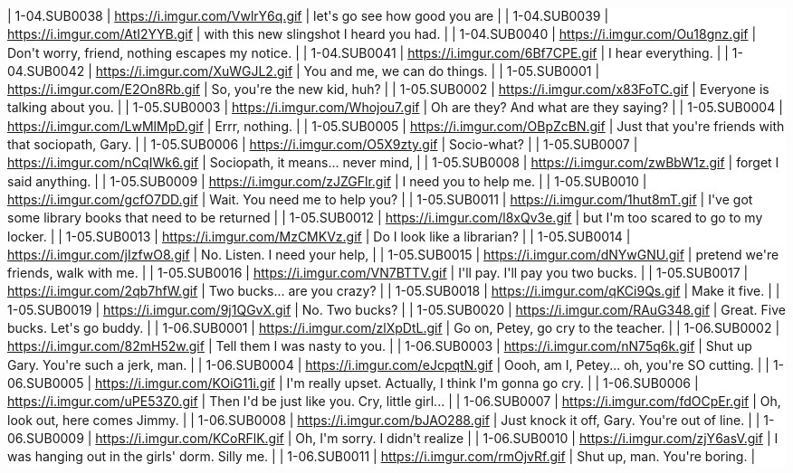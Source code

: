 | 1-04.SUB0038          | https://i.imgur.com/VwlrY6q.gif | let's go see how good you are                                                                         |
| 1-04.SUB0039          | https://i.imgur.com/AtI2YYB.gif | with this new slingshot I heard you had.                                                              |
| 1-04.SUB0040          | https://i.imgur.com/Ou18gnz.gif | Don't worry, friend, nothing escapes my notice.                                                       |
| 1-04.SUB0041          | https://i.imgur.com/6Bf7CPE.gif | I hear everything.                                                                                    |
| 1-04.SUB0042          | https://i.imgur.com/XuWGJL2.gif | You and me, we can do things.                                                                         |
| 1-05.SUB0001          | https://i.imgur.com/E2On8Rb.gif | So, you're the new kid, huh?                                                                          |
| 1-05.SUB0002          | https://i.imgur.com/x83FoTC.gif | Everyone is talking about you.                                                                        |
| 1-05.SUB0003          | https://i.imgur.com/Whojou7.gif | Oh are they? And what are they saying?                                                                |
| 1-05.SUB0004          | https://i.imgur.com/LwMlMpD.gif | Errr, nothing.                                                                                        |
| 1-05.SUB0005          | https://i.imgur.com/OBpZcBN.gif | Just that you're friends with that sociopath, Gary.                                                   |
| 1-05.SUB0006          | https://i.imgur.com/O5X9zty.gif | Socio-what?                                                                                           |
| 1-05.SUB0007          | https://i.imgur.com/nCqIWk6.gif | Sociopath, it means... never mind,                                                                    |
| 1-05.SUB0008          | https://i.imgur.com/zwBbW1z.gif | forget I said anything.                                                                               |
| 1-05.SUB0009          | https://i.imgur.com/zJZGFlr.gif | I need you to help me.                                                                                |
| 1-05.SUB0010          | https://i.imgur.com/gcfO7DD.gif | Wait. You need me to help you?                                                                        |
| 1-05.SUB0011          | https://i.imgur.com/1hut8mT.gif | I've got some library books that need to be returned                                                  |
| 1-05.SUB0012          | https://i.imgur.com/l8xQv3e.gif | but I'm too scared to go to my locker.                                                                |
| 1-05.SUB0013          | https://i.imgur.com/MzCMKVz.gif | Do I look like a librarian?                                                                           |
| 1-05.SUB0014          | https://i.imgur.com/jIzfwO8.gif | No. Listen. I need your help,                                                                         |
| 1-05.SUB0015          | https://i.imgur.com/dNYwGNU.gif | pretend we're friends, walk with me.                                                                  |
| 1-05.SUB0016          | https://i.imgur.com/VN7BTTV.gif | I'll pay. I'll pay you two bucks.                                                                     |
| 1-05.SUB0017          | https://i.imgur.com/2qb7hfW.gif | Two bucks... are you crazy?                                                                           |
| 1-05.SUB0018          | https://i.imgur.com/qKCi9Qs.gif | Make it five.                                                                                         |
| 1-05.SUB0019          | https://i.imgur.com/9j1QGvX.gif | No. Two bucks?                                                                                        |
| 1-05.SUB0020          | https://i.imgur.com/RAuG348.gif | Great. Five bucks. Let's go buddy.                                                                    |
| 1-06.SUB0001          | https://i.imgur.com/zlXpDtL.gif | Go on, Petey, go cry to the teacher.                                                                  |
| 1-06.SUB0002          | https://i.imgur.com/82mH52w.gif | Tell them I was nasty to you.                                                                         |
| 1-06.SUB0003          | https://i.imgur.com/nN75q6k.gif | Shut up Gary. You're such a jerk, man.                                                                |
| 1-06.SUB0004          | https://i.imgur.com/eJcpqtN.gif | Oooh, am I, Petey... oh, you're SO cutting.                                                           |
| 1-06.SUB0005          | https://i.imgur.com/KOiG11i.gif | I'm really upset. Actually, I think I'm gonna go cry.                                                 |
| 1-06.SUB0006          | https://i.imgur.com/uPE53Z0.gif | Then I'd be just like you. Cry, little girl...                                                        |
| 1-06.SUB0007          | https://i.imgur.com/fdOCpEr.gif | Oh, look out, here comes Jimmy.                                                                       |
| 1-06.SUB0008          | https://i.imgur.com/bJAO288.gif | Just knock it off, Gary. You're out of line.                                                          |
| 1-06.SUB0009          | https://i.imgur.com/KCoRFlK.gif | Oh, I'm sorry. I didn't realize                                                                       |
| 1-06.SUB0010          | https://i.imgur.com/zjY6asV.gif | I was hanging out in the girls' dorm. Silly me.                                                       |
| 1-06.SUB0011          | https://i.imgur.com/rmOjvRf.gif | Shut up, man. You're boring.                                                                          |
